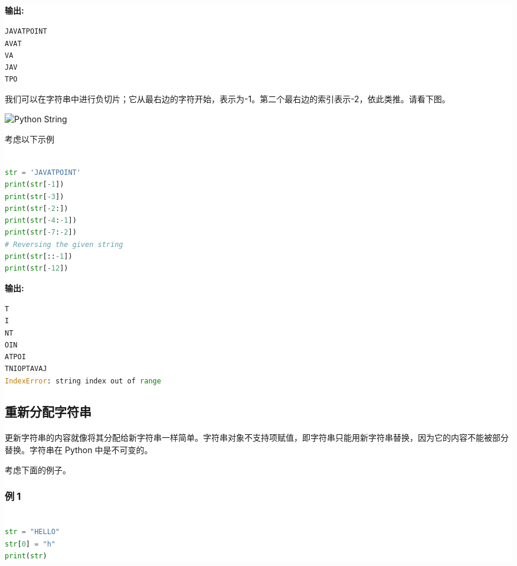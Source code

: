 **输出:**

```py
JAVATPOINT
AVAT
VA
JAV
TPO

```

我们可以在字符串中进行负切片；它从最右边的字符开始，表示为-1。第二个最右边的索引表示-2，依此类推。请看下图。

![Python String](img/215eeac38272afdae7bb1ffb34ee8579.png)

考虑以下示例

```py

str = 'JAVATPOINT'
print(str[-1])
print(str[-3])
print(str[-2:])
print(str[-4:-1])
print(str[-7:-2])
# Reversing the given string
print(str[::-1])
print(str[-12])

```

**输出:**

```py
T
I
NT
OIN
ATPOI
TNIOPTAVAJ
IndexError: string index out of range

```

## 重新分配字符串

更新字符串的内容就像将其分配给新字符串一样简单。字符串对象不支持项赋值，即字符串只能用新字符串替换，因为它的内容不能被部分替换。字符串在 Python 中是不可变的。

考虑下面的例子。

### 例 1

```py

str = "HELLO"  
str[0] = "h"  
print(str)  

```
